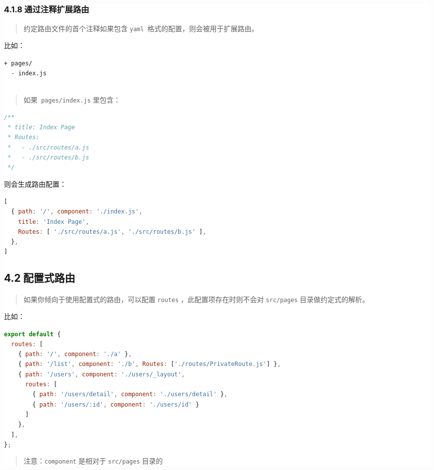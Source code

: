 ### 4.1.8 通过注释扩展路由

> 约定路由文件的首个注释如果包含 `yaml `格式的配置，则会被用于扩展路由。

比如：

```
+ pages/
  - index.js
  
```

> 如果` pages/index.js` 里包含：

```javascript
/**
 * title: Index Page
 * Routes:
 *   - ./src/routes/a.js
 *   - ./src/routes/b.js
 */
```

则会生成路由配置：

```javascript
[
  { path: '/', component: './index.js',
    title: 'Index Page',
    Routes: [ './src/routes/a.js', './src/routes/b.js' ],
  },
]
```

## 4.2 配置式路由

> 如果你倾向于使用配置式的路由，可以配置 `routes` ，此配置项存在时则不会对 `src/pages` 目录做约定式的解析。

比如：


```javascript
export default {
  routes: [
    { path: '/', component: './a' },
    { path: '/list', component: './b', Routes: ['./routes/PrivateRoute.js'] },
    { path: '/users', component: './users/_layout',
      routes: [
        { path: '/users/detail', component: './users/detail' },
        { path: '/users/:id', component: './users/id' }
      ]
    },
  ],
};
```

> 注意：`component` 是相对于 `src/pages` 目录的
